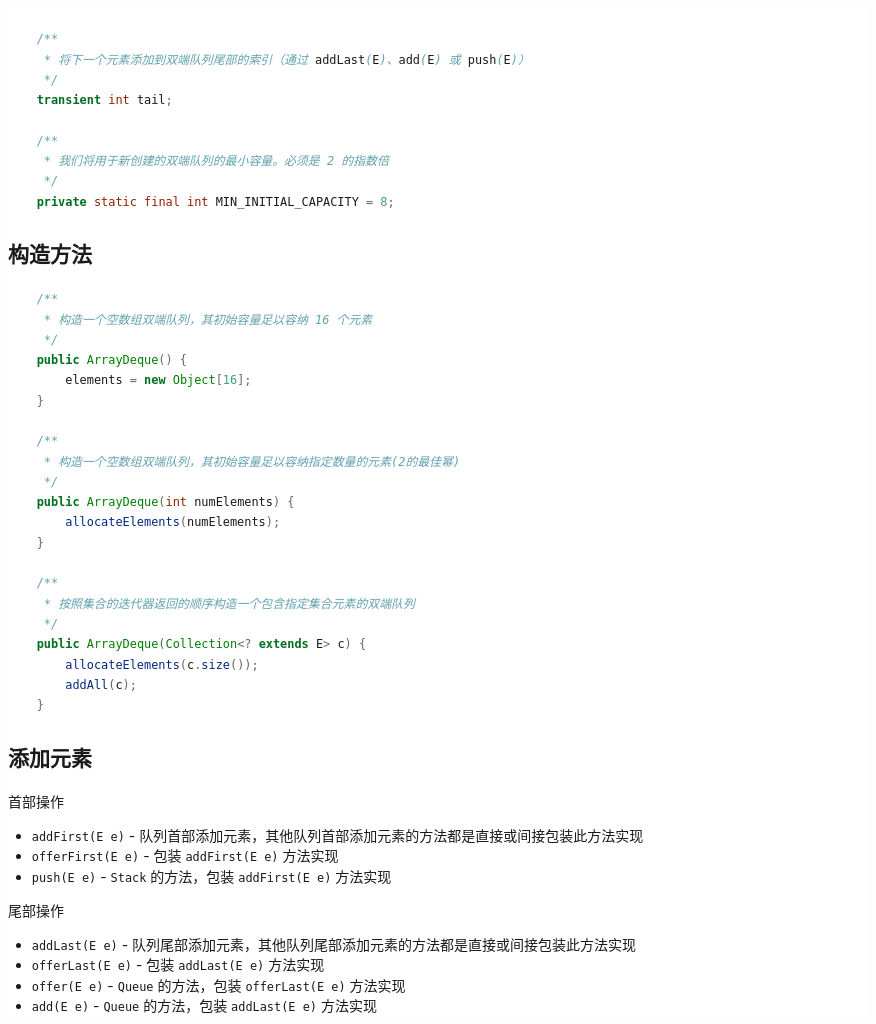 ```java

    /**
     * 将下一个元素添加到双端队列尾部的索引（通过 addLast(E)、add(E) 或 push(E)）
     */
    transient int tail;

    /**
     * 我们将用于新创建的双端队列的最小容量。必须是 2 的指数倍
     */
    private static final int MIN_INITIAL_CAPACITY = 8;
```

## 构造方法

```java
    /**
     * 构造一个空数组双端队列，其初始容量足以容纳 16 个元素
     */
    public ArrayDeque() {
        elements = new Object[16];
    }

    /**
     * 构造一个空数组双端队列，其初始容量足以容纳指定数量的元素(2的最佳幂)
     */
    public ArrayDeque(int numElements) {
        allocateElements(numElements);
    }

    /**
     * 按照集合的迭代器返回的顺序构造一个包含指定集合元素的双端队列
     */
    public ArrayDeque(Collection<? extends E> c) {
        allocateElements(c.size());
        addAll(c);
    }
```

## 添加元素

首部操作  

- `addFirst(E e)`  - 队列首部添加元素，其他队列首部添加元素的方法都是直接或间接包装此方法实现
- `offerFirst(E e)` - 包装 `addFirst(E e)` 方法实现
- `push(E e)` - `Stack` 的方法，包装 `addFirst(E e)` 方法实现

尾部操作  

- `addLast(E e)` - 队列尾部添加元素，其他队列尾部添加元素的方法都是直接或间接包装此方法实现
- `offerLast(E e)` - 包装 `addLast(E e)` 方法实现
- `offer(E e)` - `Queue` 的方法，包装 `offerLast(E e)` 方法实现
- `add(E e)` - `Queue` 的方法，包装 `addLast(E e)` 方法实现
